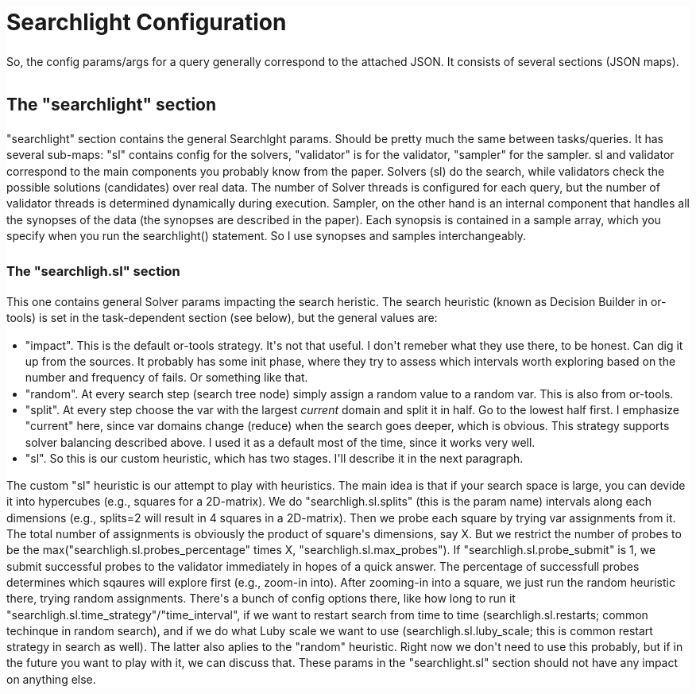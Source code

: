 # Searchlight Configuration
So, the config params/args for a query generally correspond to the attached JSON. It consists of several sections (JSON maps).

## The "searchlight" section
"searchlight" section contains the general Searchlght params. Should be pretty much the same between tasks/queries. It has several sub-maps: "sl" contains config for the solvers,
"validator" is for the validator, "sampler" for the sampler. sl and validator correspond to the main components you probably know from the paper. Solvers (sl) do
the search, while validators check the possible solutions (candidates) over real data. The number of Solver threads is configured for each query, but the number of validator
threads is determined dynamically during execution. Sampler, on the other hand is an internal component that handles all the synopses of the data (the synopses are
described in the paper). Each synopsis is contained in a sample array, which you specify when you run the searchlight() statement. So I use synopses and samples
interchangeably.

### The "searchligh.sl" section
This one contains general Solver params impacting the search heristic. The search heuristic (known as Decision Builder in or-tools) is
set in the task-dependent section (see below), but the general values are:

* "impact". This is the default or-tools strategy. It's not that useful. I don't remeber what they use there, to be honest. Can dig it
	up from the sources. It probably has some init phase, where they try to assess which intervals worth exploring based on the number and
	frequency of fails. Or something like that.
* "random". At every search step (search tree node) simply assign a random value to a random var. This is also from or-tools.
* "split". At every step choose the var with the largest _current_ domain and split it in half. Go to the lowest half first. I
	emphasize "current" here, since var domains change (reduce) when the search goes deeper, which is obvious. This strategy supports
	solver balancing described above. I used it as a default most of the time, since it works very well.
* "sl". So this is our custom heuristic, which has two stages. I'll describe it in the next paragraph.

The custom "sl" heuristic is our attempt to play with heuristics. The main idea is that if your search
space is large, you can devide it into hypercubes (e.g., squares for a 2D-matrix). We do "searchligh.sl.splits" (this is the param name)
intervals along each dimensions (e.g., splits=2 will result in 4 squares in a 2D-matrix). Then we probe each square by trying var assignments
from it. The total number of assignments is obviously the product of square's dimensions, say X. But we restrict the number of probes to
be the max("searchligh.sl.probes_percentage" times X, "searchligh.sl.max_probes"). If "searchligh.sl.probe_submit" is 1,
we submit successful probes to the validator immediately in hopes of a quick answer. The percentage of
successfull probes determines which sqaures will explore first (e.g., zoom-in into). After zooming-in into
a square, we just run the random heuristic there, trying random assignments. There's a bunch of config options there, like how long to run it
"searchligh.sl.time_strategy"/"time_interval", if we want to restart search from time to time (searchligh.sl.restarts; common techinque in random search),
and if we do what Luby scale we want to use (searchligh.sl.luby_scale; this is common restart strategy in search as well). The latter also
aplies to the "random" heuristic. Right now we don't need to use this probably, but if in the future you
want to play with it, we can discuss that. These params in the "searchlight.sl" section should not have any impact on anything else.